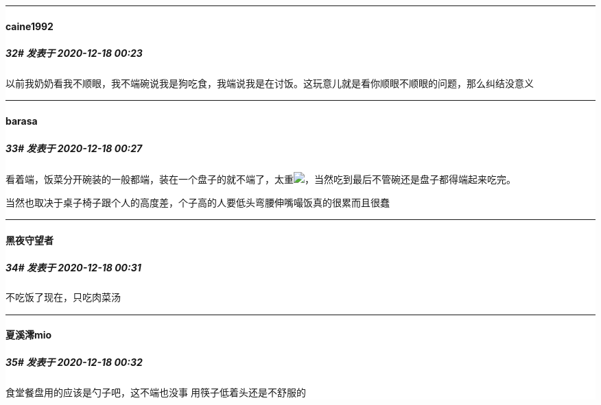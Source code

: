 





*****

####  caine1992  
##### 32#       发表于 2020-12-18 00:23




以前我奶奶看我不顺眼，我不端碗说我是狗吃食，我端说我是在讨饭。这玩意儿就是看你顺眼不顺眼的问题，那么纠结没意义







*****

####  barasa  
##### 33#       发表于 2020-12-18 00:27




 看着端，饭菜分开碗装的一般都端，装在一个盘子的就不端了，太重<img src="https://static.saraba1st.com/image/smiley/face2017/067.png" referrerpolicy="no-referrer">，当然吃到最后不管碗还是盘子都得端起来吃完。

当然也取决于桌子椅子跟个人的高度差，个子高的人要低头弯腰伸嘴嘬饭真的很累而且很蠢







*****

####  黑夜守望者  
##### 34#       发表于 2020-12-18 00:31




不吃饭了现在，只吃肉菜汤







*****

####  夏溪澪mio  
##### 35#       发表于 2020-12-18 00:32




食堂餐盘用的应该是勺子吧，这不端也没事
用筷子低着头还是不舒服的



